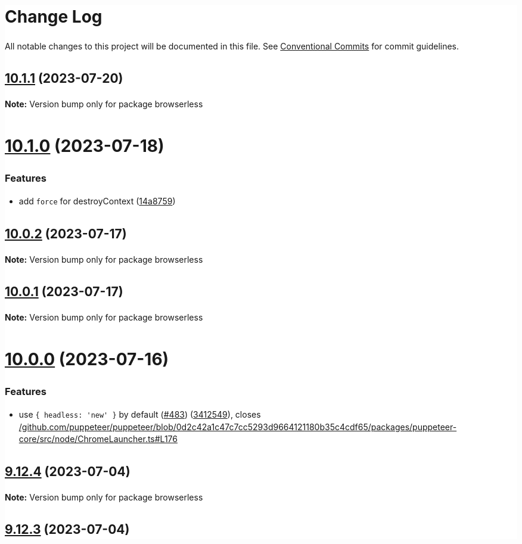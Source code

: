 # Change Log

All notable changes to this project will be documented in this file.
See [Conventional Commits](https://conventionalcommits.org) for commit guidelines.

## [10.1.1](https://github.com/microlinkhq/browserless/compare/v10.1.0...v10.1.1) (2023-07-20)

**Note:** Version bump only for package browserless

# [10.1.0](https://github.com/microlinkhq/browserless/compare/v10.0.2...v10.1.0) (2023-07-18)

### Features

* add `force` for destroyContext ([14a8759](https://github.com/microlinkhq/browserless/commit/14a8759cd1415438bd24a3d42872daff08f8b83c))

## [10.0.2](https://github.com/microlinkhq/browserless/compare/v10.0.1...v10.0.2) (2023-07-17)

**Note:** Version bump only for package browserless

## [10.0.1](https://github.com/microlinkhq/browserless/compare/v10.0.0...v10.0.1) (2023-07-17)

**Note:** Version bump only for package browserless

# [10.0.0](https://github.com/microlinkhq/browserless/compare/v9.12.4...v10.0.0) (2023-07-16)

### Features

* use `{ headless: 'new' }` by default ([#483](https://github.com/microlinkhq/browserless/issues/483)) ([3412549](https://github.com/microlinkhq/browserless/commit/3412549d54e9c029f336250cb6aca610a5fac614)), closes [/github.com/puppeteer/puppeteer/blob/0d2c42a1c47c7cc5293d9664121180b35c4cdf65/packages/puppeteer-core/src/node/ChromeLauncher.ts#L176](https://github.com//github.com/puppeteer/puppeteer/blob/0d2c42a1c47c7cc5293d9664121180b35c4cdf65/packages/puppeteer-core/src/node/ChromeLauncher.ts/issues/L176)

## [9.12.4](https://github.com/microlinkhq/browserless/compare/v9.12.3...v9.12.4) (2023-07-04)

**Note:** Version bump only for package browserless

## [9.12.3](https://github.com/microlinkhq/browserless/compare/v9.12.2...v9.12.3) (2023-07-04)
